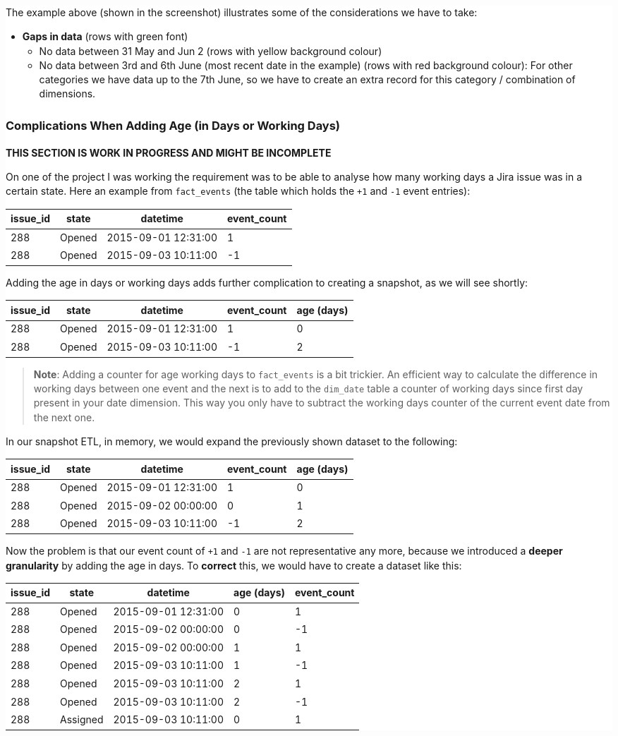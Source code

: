 The example above (shown in the screenshot) illustrates some of the considerations we have to take:

- **Gaps in data** (rows with green font)
	- No data between 31 May and Jun 2 (rows with yellow background colour)
	- No data between 3rd and 6th June (most recent date in the example) (rows with red background colour): For other categories we have data up to the 7th June, so we have to create an extra record for this category / combination of dimensions.

### Complications When Adding Age (in Days or Working Days)

**THIS SECTION IS WORK IN PROGRESS AND MIGHT BE INCOMPLETE**

On one of the project I was working the requirement was to be able to analyse how many working days a Jira issue was in a certain state. Here an example from `fact_events` (the table which holds the `+1` and `-1` event entries): 

issue_id | state | datetime | event_count  
 ------	| ------	| ------	| ------	|  
288 | Opened | 2015-09-01 12:31:00 | 1  
288 | Opened | 2015-09-03 10:11:00 | -1  

Adding the age in days or working days adds further complication to creating a snapshot, as we will see shortly:

issue_id | state | datetime | event_count  | age (days) |
 ------	| ------	| ------	| ------	|  ----- |
288 | Opened | 2015-09-01 12:31:00 | 1  | 0
288 | Opened | 2015-09-03 10:11:00 | -1  | 2  

> **Note**: Adding a counter for age working days to `fact_events` is a bit trickier. An efficient way to calculate the difference in working days between one event and the next is to add to the `dim_date` table a counter of working days since first day present in your date dimension. This way you only have to subtract the working days counter of the current event date from the next one.


In our snapshot ETL, in memory, we would expand the previously shown dataset to the following:

issue_id | state | datetime | event_count  | age (days) |
 ------	| ------	| ------	| ------	|  ----- |
288 | Opened | 2015-09-01 12:31:00 | 1  | 0 
288 | Opened	| 2015-09-02 00:00:00 | 0 | 1
288 | Opened | 2015-09-03 10:11:00 | -1  | 2 

Now the problem is that our event count of `+1` and `-1` are not representative any more, because we introduced a **deeper granularity** by adding the age in days. To **correct** this, we would have to create a dataset like this:

issue_id | state | datetime | age (days) | event_count  |
 ------	| ------	| ------	| ------	|  ----- |
288 | Opened | 2015-09-01 12:31:00 | 0  | 1
288 | Opened | 2015-09-02 00:00:00 | 0  | -1
288 | Opened	| 2015-09-02 00:00:00 | 1 | 1
288 | Opened	| 2015-09-03 10:11:00 | 1 | -1
288 | Opened | 2015-09-03 10:11:00 | 2 | 1  
288 | Opened | 2015-09-03 10:11:00 | 2 | -1  
288 | Assigned | 2015-09-03 10:11:00 | 0 | 1 
